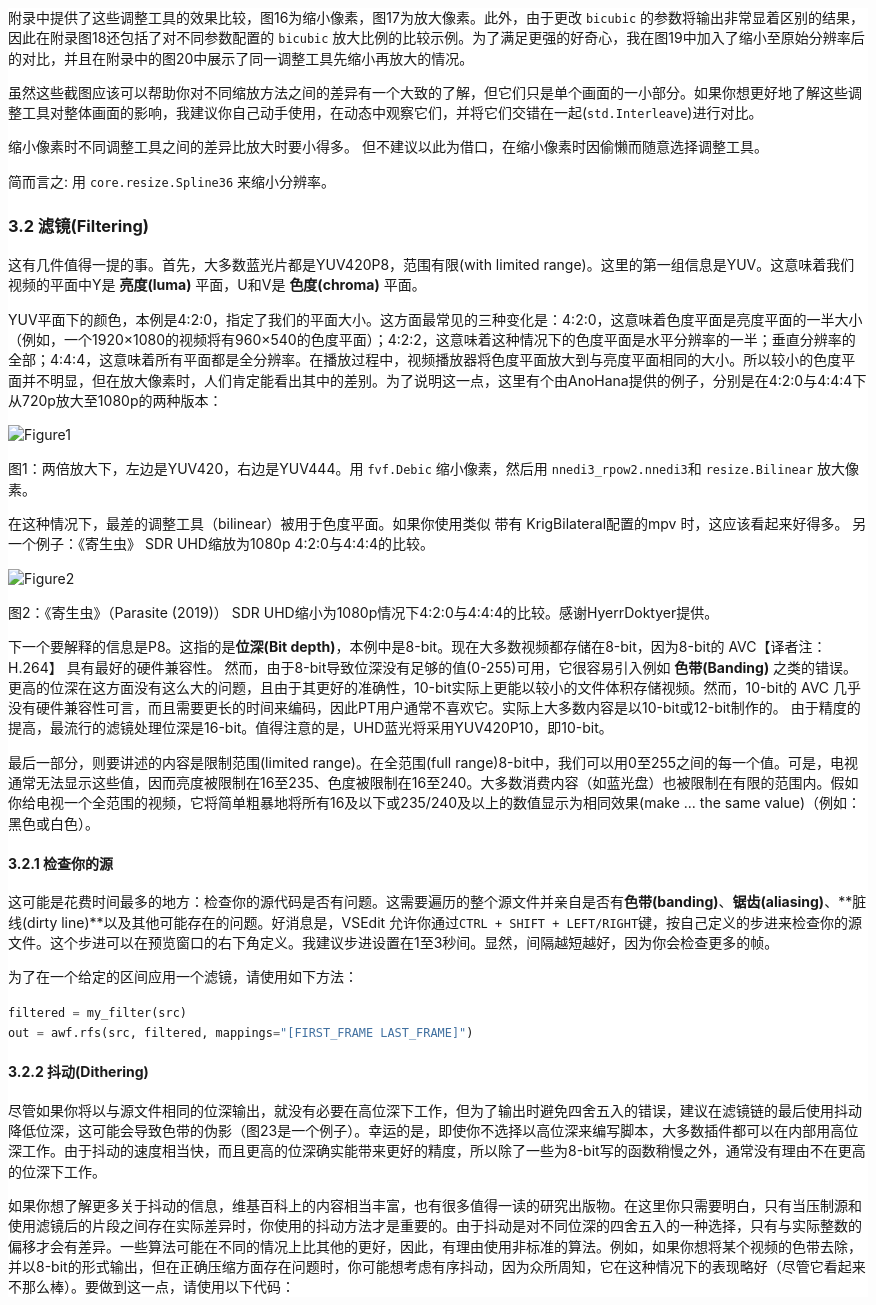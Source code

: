 附录中提供了这些调整工具的效果比较，图16为缩小像素，图17为放大像素。此外，由于更改 `bicubic` 的参数将输出非常显着区别的结果，因此在附录图18还包括了对不同参数配置的 `bicubic` 放大比例的比较示例。为了满足更强的好奇心，我在图19中加入了缩小至原始分辨率后的对比，并且在附录中的图20中展示了同一调整工具先缩小再放大的情况。 

虽然这些截图应该可以帮助你对不同缩放方法之间的差异有一个大致的了解，但它们只是单个画面的一小部分。如果你想更好地了解这些调整工具对整体画面的影响，我建议你自己动手使用，在动态中观察它们，并将它们交错在一起(`std.Interleave`)进行对比。 

缩小像素时不同调整工具之间的差异比放大时要小得多。 但不建议以此为借口，在缩小像素时因偷懒而随意选择调整工具。 

简而言之: 用 `core.resize.Spline36` 来缩小分辨率。

### 3.2 滤镜(Filtering)

这有几件值得一提的事。首先，大多数蓝光片都是YUV420P8，范围有限(with limited range)。这里的第一组信息是YUV。这意味着我们视频的平面中Y是 **亮度(luma)** 平面，U和V是 **色度(chroma)** 平面。

YUV平面下的颜色，本例是4:2:0，指定了我们的平面大小。这方面最常见的三种变化是：4:2:0，这意味着色度平面是亮度平面的一半大小（例如，一个1920×1080的视频将有960×540的色度平面）；4:2:2，这意味着这种情况下的色度平面是水平分辨率的一半；垂直分辨率的全部；4:4:4，这意味着所有平面都是全分辨率。在播放过程中，视频播放器将色度平面放大到与亮度平面相同的大小。所以较小的色度平面并不明显，但在放大像素时，人们肯定能看出其中的差别。为了说明这一点，这里有个由AnoHana提供的例子，分别是在4:2:0与4:4:4下从720p放大至1080p的两种版本：

![Figure1](/Picture/AHDVEG-pics/Figure1.png)

图1：两倍放大下，左边是YUV420，右边是YUV444。用 `fvf.Debic` 缩小像素，然后用 `nnedi3_rpow2.nnedi3`和 `resize.Bilinear` 放大像素。

在这种情况下，最差的调整工具（bilinear）被用于色度平面。如果你使用类似 带有 KrigBilateral配置的mpv 时，这应该看起来好得多。 
另一个例子：《寄生虫》 SDR UHD缩放为1080p 4:2:0与4:4:4的比较。

![Figure2](/Picture/AHDVEG-pics/Figure2.png)

图2：《寄生虫》（Parasite (2019)） SDR UHD缩小为1080p情况下4:2:0与4:4:4的比较。感谢HyerrDoktyer提供。

下一个要解释的信息是P8。这指的是**位深(Bit depth)**，本例中是8-bit。现在大多数视频都存储在8-bit，因为8-bit的 AVC【译者注：H.264】 具有最好的硬件兼容性。 然而，由于8-bit导致位深没有足够的值(0-255)可用，它很容易引入例如 **色带(Banding)** 之类的错误。更高的位深在这方面没有这么大的问题，且由于其更好的准确性，10-bit实际上更能以较小的文件体积存储视频。然而，10-bit的 AVC 几乎没有硬件兼容性可言，而且需要更长的时间来编码，因此PT用户通常不喜欢它。实际上大多数内容是以10-bit或12-bit制作的。 由于精度的提高，最流行的滤镜处理位深是16-bit。值得注意的是，UHD蓝光将采用YUV420P10，即10-bit。 

最后一部分，则要讲述的内容是限制范围(limited range)。在全范围(full range)8-bit中，我们可以用0至255之间的每一个值。可是，电视通常无法显示这些值，因而亮度被限制在16至235、色度被限制在16至240。大多数消费内容（如蓝光盘）也被限制在有限的范围内。假如你给电视一个全范围的视频，它将简单粗暴地将所有16及以下或235/240及以上的数值显示为相同效果(make ... the same value)（例如：黑色或白色）。

#### 3.2.1 检查你的源

这可能是花费时间最多的地方：检查你的源代码是否有问题。这需要遍历的整个源文件并亲自是否有**色带(banding)**、**锯齿(aliasing)**、**脏线(dirty line)**以及其他可能存在的问题。好消息是，VSEdit 允许你通过`CTRL + SHIFT + LEFT/RIGHT`键，按自己定义的步进来检查你的源文件。这个步进可以在预览窗口的右下角定义。我建议步进设置在1至3秒间。显然，间隔越短越好，因为你会检查更多的帧。

为了在一个给定的区间应用一个滤镜，请使用如下方法：

```python
filtered = my_filter(src)
out = awf.rfs(src, filtered, mappings="[FIRST_FRAME LAST_FRAME]")
```

#### 3.2.2 抖动(Dithering)

尽管如果你将以与源文件相同的位深输出，就没有必要在高位深下工作，但为了输出时避免四舍五入的错误，建议在滤镜链的最后使用抖动降低位深，这可能会导致色带的伪影（图23是一个例子）。幸运的是，即使你不选择以高位深来编写脚本，大多数插件都可以在内部用高位深工作。由于抖动的速度相当快，而且更高的位深确实能带来更好的精度，所以除了一些为8-bit写的函数稍慢之外，通常没有理由不在更高的位深下工作。

如果你想了解更多关于抖动的信息，维基百科上的内容相当丰富，也有很多值得一读的研究出版物。在这里你只需要明白，只有当压制源和使用滤镜后的片段之间存在实际差异时，你使用的抖动方法才是重要的。由于抖动是对不同位深的四舍五入的一种选择，只有与实际整数的偏移才会有差异。一些算法可能在不同的情况上比其他的更好，因此，有理由使用非标准的算法。例如，如果你想将某个视频的色带去除，并以8-bit的形式输出，但在正确压缩方面存在问题时，你可能想考虑有序抖动，因为众所周知，它在这种情况下的表现略好（尽管它看起来不那么棒）。要做到这一点，请使用以下代码：

